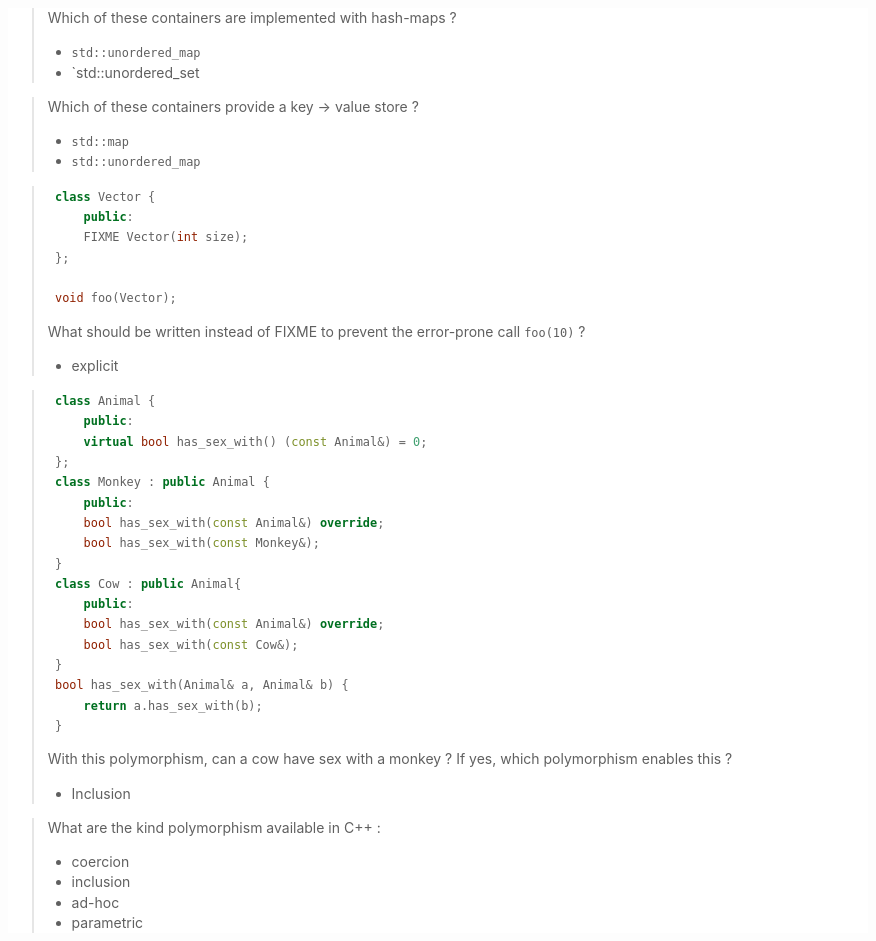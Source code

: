 > Which of these containers are implemented with hash-maps ?
>
> - `std::unordered_map`
> - `std::unordered_set

> Which of these containers provide a key → value store ?
>
> - `std::map`
> - `std::unordered_map`

> ```cpp
>  class Vector {
>      public:
>      FIXME Vector(int size);
>  };
>  
>  void foo(Vector);
> ```
>
> What should be written instead of FIXME to prevent the error-prone call `foo(10)` ?
>
> - explicit

> ```cpp
>  class Animal {
>      public:
>      virtual bool has_sex_with() (const Animal&) = 0;
>  };
>  class Monkey : public Animal {
>      public:
>      bool has_sex_with(const Animal&) override;
>      bool has_sex_with(const Monkey&);
>  }
>  class Cow : public Animal{
>      public:
>      bool has_sex_with(const Animal&) override;
>      bool has_sex_with(const Cow&);
>  }
>  bool has_sex_with(Animal& a, Animal& b) {
>      return a.has_sex_with(b);
>  }
> ```
>
> With this polymorphism, can a cow have sex with a monkey ? If yes, which polymorphism enables this ?
>
> - Inclusion

> What are the kind polymorphism available in C++ :
>
> -  coercion
> - inclusion
> - ad-hoc
> - parametric

